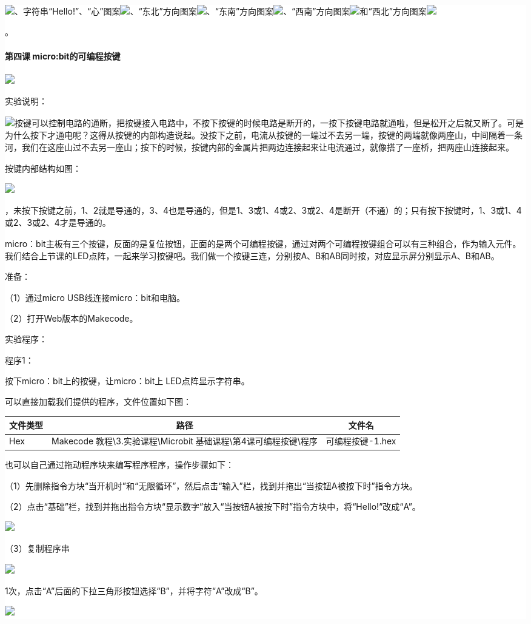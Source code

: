 ![](media/d4e278da768e447ed344d581e671f57a.png)、字符串“Hello!”、“心”图案![](media/66b31365d42274ef94ce9a3fcea1cd6c.png)、“东北”方向图案![](media/39fe4029acb5fb675d875c58e382d148.png)、“东南”方向图案![](media/45fcde65eb80a942d3903e400a346587.png)、“西南”方向图案![](media/9e34fdb19d72918bde242994a3c94c1f.png)和“西北”方向图案![](media/2a45fca9d836ce38674c347c70c81e02.png)

。

#### 第四课 micro:bit的可编程按键

![](media/06be84fb11b1fd07cd0cbb392132b903.png)

实验说明：

![](media/2ff75a1d81bfe0228b83931a0b7cc860.png)按键可以控制电路的通断，把按键接入电路中，不按下按键的时候电路是断开的，一按下按键电路就通啦，但是松开之后就又断了。可是为什么按下才通电呢？这得从按键的内部构造说起。没按下之前，电流从按键的一端过不去另一端，按键的两端就像两座山，中间隔着一条河，我们在这座山过不去另一座山；按下的时候，按键内部的金属片把两边连接起来让电流通过，就像搭了一座桥，把两座山连接起来。

按键内部结构如图：

![](media/d2a204e61c768f18924150db58aee093.png)

，未按下按键之前，1、2就是导通的，3、4也是导通的，但是1、3或1、4或2、3或2、4是断开（不通）的；只有按下按键时，1、3或1、4或2、3或2、4才是导通的。

micro：bit主板有三个按键，反面的是复位按钮，正面的是两个可编程按键，通过对两个可编程按键组合可以有三种组合，作为输入元件。我们结合上节课的LED点阵，一起来学习按键吧。我们做一个按键三连，分别按A、B和AB同时按，对应显示屏分别显示A、B和AB。

准备：

（1）通过micro USB线连接micro：bit和电脑。

（2）打开Web版本的Makecode。

实验程序：

程序1：

按下micro：bit上的按键，让micro：bit上
LED点阵显示字符串。

可以直接加载我们提供的程序，文件位置如下图：

|文件类型|路径|文件名|
|-|-|-|
|Hex|Makecode 教程\3.实验课程\Microbit 基础课程\第4课可编程按键\程序|可编程按键-1.hex|

也可以自己通过拖动程序块来编写程序程序，操作步骤如下：

（1）先删除指令方块“当开机时”和“无限循环”，然后点击“输入”栏，找到并拖出“当按钮A被按下时”指令方块。

（2）点击“基础”栏，找到并拖出指令方块“显示数字”放入“当按钮A被按下时”指令方块中，将“Hello!”改成“A”。

![](media/09fe88931df31dc9215a4dc82bf6ded4.png)

（3）复制程序串

![](media/09fe88931df31dc9215a4dc82bf6ded4.png)

1次，点击“A”后面的下拉三角形按钮选择“B”，并将字符“A”改成“B”。

![](media/36b0b98cd3caa7f9fa33c57598113782.png)
